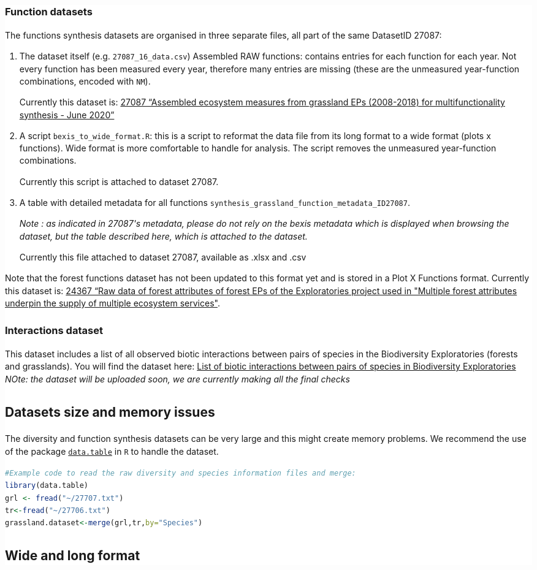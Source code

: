 ### Function datasets

The functions synthesis datasets are organised in three separate files, all part of the same DatasetID 27087:

1. The dataset itself (e.g. `27087_16_data.csv`) Assembled RAW functions: contains entries for each function for each year. Not every function has been measured every year, therefore many entries are missing (these are the unmeasured year-function combinations, encoded with `NM`).

   Currently this dataset is: [27087 “Assembled ecosystem measures from grassland EPs (2008-2018) for multifunctionality synthesis - June 2020”](https://www.bexis.uni-jena.de/ddm/data/Showdata/27087) 

2. A script `bexis_to_wide_format.R`: this is a script to reformat the data file from its long format to a wide format (plots x functions). Wide format is more comfortable to handle for analysis. The script removes the unmeasured year-function combinations. 

   Currently this script is attached to dataset 27087.

3. A table with detailed metadata for all functions `synthesis_grassland_function_metadata_ID27087`. 

   *Note : as indicated in 27087's metadata, please do not rely on the bexis metadata which is displayed when browsing the dataset, but the table described here, which is attached to the dataset.*
   
   Currently this file attached to dataset 27087, available as .xlsx and .csv

Note that the forest functions dataset has not been updated to this format yet and is stored in a Plot X Functions format. Currently this dataset is: [24367 “Raw data of forest attributes of forest EPs of the Exploratories project used in "Multiple forest attributes underpin the supply of multiple ecosystem services"](https://www.bexis.uni-jena.de/ddm/data/Showdata/24367).


### Interactions dataset
This dataset includes a list of all observed biotic interactions between pairs of species in the Biodiversity Exploratories (forests and grasslands).
You will find the dataset here: [List of biotic interactions between pairs of species in Biodiversity Exploratories](https://www.bexis.uni-jena.de/ddm/data/Showdata/31209)
*NOte: the dataset will be uploaded soon, we are currently making all the final checks*

## Datasets size and memory issues

The diversity and function synthesis datasets can be very large and this might create memory problems. We recommend the use of the package [`data.table`](https://cran.r-project.org/web/packages/data.table/index.html) in `R` to handle the dataset.

```R
#Example code to read the raw diversity and species information files and merge:
library(data.table)
grl <- fread("~/27707.txt")
tr<-fread("~/27706.txt")
grassland.dataset<-merge(grl,tr,by="Species")
```



## Wide and long format
